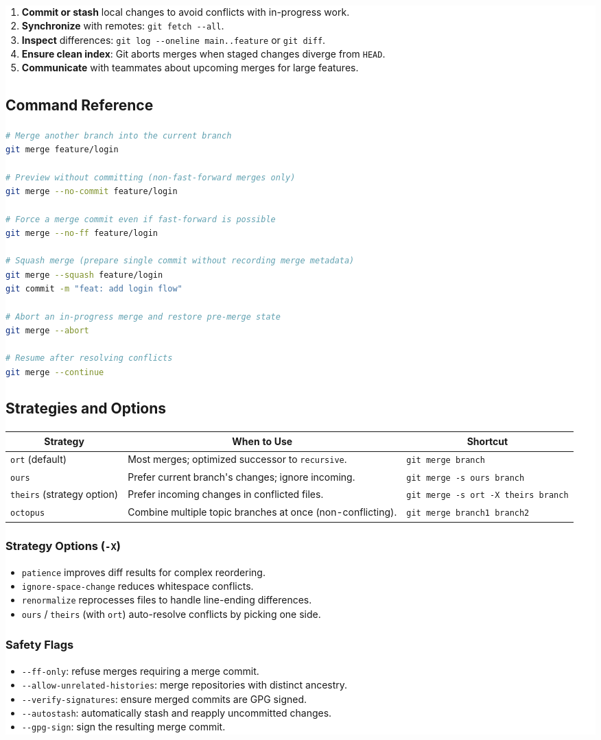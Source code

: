 1. **Commit or stash** local changes to avoid conflicts with in-progress work.
2. **Synchronize** with remotes: `git fetch --all`.
3. **Inspect** differences: `git log --oneline main..feature` or `git diff`.
4. **Ensure clean index**: Git aborts merges when staged changes diverge from `HEAD`.
5. **Communicate** with teammates about upcoming merges for large features.

## Command Reference

```bash
# Merge another branch into the current branch
git merge feature/login

# Preview without committing (non-fast-forward merges only)
git merge --no-commit feature/login

# Force a merge commit even if fast-forward is possible
git merge --no-ff feature/login

# Squash merge (prepare single commit without recording merge metadata)
git merge --squash feature/login
git commit -m "feat: add login flow"

# Abort an in-progress merge and restore pre-merge state
git merge --abort

# Resume after resolving conflicts
git merge --continue
```

## Strategies and Options

| Strategy | When to Use | Shortcut |
| --- | --- | --- |
| `ort` (default) | Most merges; optimized successor to `recursive`. | `git merge branch` |
| `ours` | Prefer current branch's changes; ignore incoming. | `git merge -s ours branch` |
| `theirs` (strategy option) | Prefer incoming changes in conflicted files. | `git merge -s ort -X theirs branch` |
| `octopus` | Combine multiple topic branches at once (non-conflicting). | `git merge branch1 branch2` |

### Strategy Options (`-X`)

- `patience` improves diff results for complex reordering.
- `ignore-space-change` reduces whitespace conflicts.
- `renormalize` reprocesses files to handle line-ending differences.
- `ours` / `theirs` (with `ort`) auto-resolve conflicts by picking one side.

### Safety Flags

- `--ff-only`: refuse merges requiring a merge commit.
- `--allow-unrelated-histories`: merge repositories with distinct ancestry.
- `--verify-signatures`: ensure merged commits are GPG signed.
- `--autostash`: automatically stash and reapply uncommitted changes.
- `--gpg-sign`: sign the resulting merge commit.
